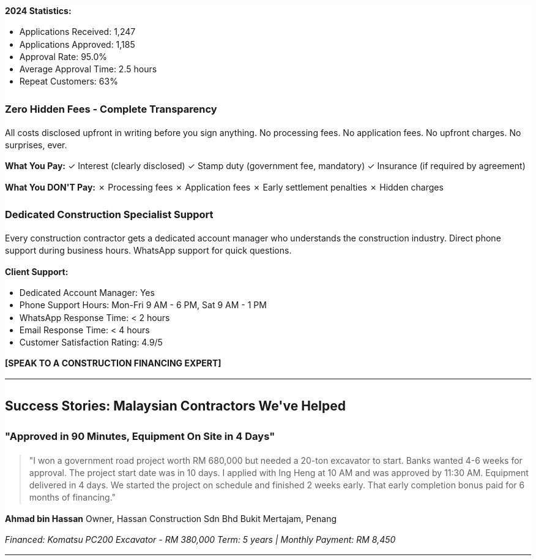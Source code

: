 **2024 Statistics:**
- Applications Received: 1,247
- Applications Approved: 1,185
- Approval Rate: 95.0%
- Average Approval Time: 2.5 hours
- Repeat Customers: 63%

### Zero Hidden Fees - Complete Transparency
All costs disclosed upfront in writing before you sign anything. No processing fees. No application fees. No upfront charges. No surprises, ever.

**What You Pay:**
✓ Interest (clearly disclosed)
✓ Stamp duty (government fee, mandatory)
✓ Insurance (if required by agreement)

**What You DON'T Pay:**
✗ Processing fees
✗ Application fees
✗ Early settlement penalties
✗ Hidden charges

### Dedicated Construction Specialist Support
Every construction contractor gets a dedicated account manager who understands the construction industry. Direct phone support during business hours. WhatsApp support for quick questions.

**Client Support:**
- Dedicated Account Manager: Yes
- Phone Support Hours: Mon-Fri 9 AM - 6 PM, Sat 9 AM - 1 PM
- WhatsApp Response Time: < 2 hours
- Email Response Time: < 4 hours
- Customer Satisfaction Rating: 4.9/5

**[SPEAK TO A CONSTRUCTION FINANCING EXPERT]**

---

## Success Stories: Malaysian Contractors We've Helped

### "Approved in 90 Minutes, Equipment On Site in 4 Days"

> "I won a government road project worth RM 680,000 but needed a 20-ton excavator to start. Banks wanted 4-6 weeks for approval. The project start date was in 10 days. I applied with Ing Heng at 10 AM and was approved by 11:30 AM. Equipment delivered in 4 days. We started the project on schedule and finished 2 weeks early. That early completion bonus paid for 6 months of financing."

**Ahmad bin Hassan**
Owner, Hassan Construction Sdn Bhd
Bukit Mertajam, Penang

*Financed: Komatsu PC200 Excavator - RM 380,000*
*Term: 5 years | Monthly Payment: RM 8,450*

---
